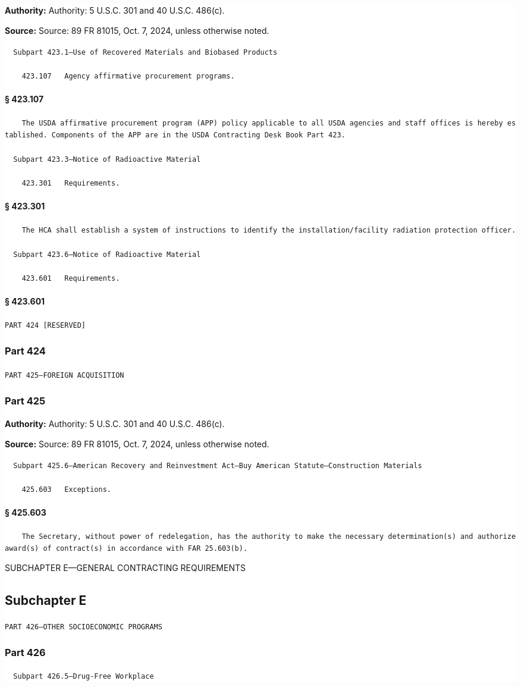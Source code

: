 **Authority:** Authority: 5 U.S.C. 301 and 40 U.S.C. 486(c).

**Source:** Source: 89 FR 81015, Oct. 7, 2024, unless otherwise noted.

      Subpart 423.1—Use of Recovered Materials and Biobased Products

        423.107   Agency affirmative procurement programs.

#### § 423.107

        The USDA affirmative procurement program (APP) policy applicable to all USDA agencies and staff offices is hereby established. Components of the APP are in the USDA Contracting Desk Book Part 423.

      Subpart 423.3—Notice of Radioactive Material

        423.301   Requirements.

#### § 423.301

        The HCA shall establish a system of instructions to identify the installation/facility radiation protection officer.

      Subpart 423.6—Notice of Radioactive Material

        423.601   Requirements.

#### § 423.601

    PART 424 [RESERVED]

### Part 424

    PART 425—FOREIGN ACQUISITION

### Part 425

**Authority:** Authority: 5 U.S.C. 301 and 40 U.S.C. 486(c).

**Source:** Source: 89 FR 81015, Oct. 7, 2024, unless otherwise noted.

      Subpart 425.6—American Recovery and Reinvestment Act—Buy American Statute—Construction Materials

        425.603   Exceptions.

#### § 425.603

        The Secretary, without power of redelegation, has the authority to make the necessary determination(s) and authorize award(s) of contract(s) in accordance with FAR 25.603(b).

  SUBCHAPTER E—GENERAL CONTRACTING REQUIREMENTS

## Subchapter E

    PART 426—OTHER SOCIOECONOMIC PROGRAMS

### Part 426

      Subpart 426.5—Drug-Free Workplace
